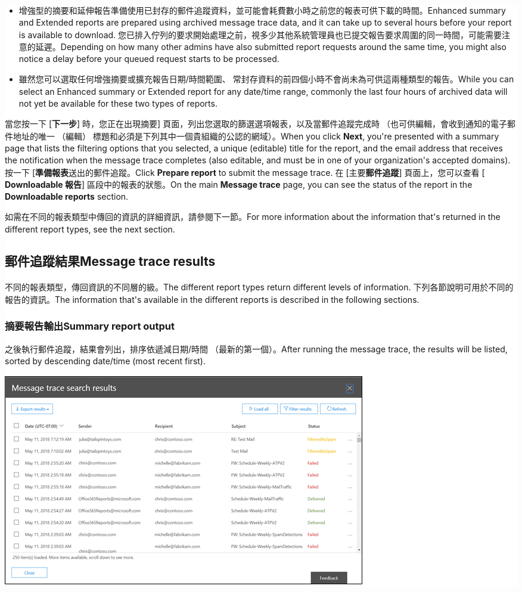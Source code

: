 - <span data-ttu-id="d042b-188">增強型的摘要和延伸報告準備使用已封存的郵件追蹤資料，並可能會耗費數小時之前您的報表可供下載的時間。</span><span class="sxs-lookup"><span data-stu-id="d042b-188">Enhanced summary and Extended reports are prepared using archived message trace data, and it can take up to several hours before your report is available to download.</span></span> <span data-ttu-id="d042b-189">您已排入佇列的要求開始處理之前，視多少其他系統管理員也已提交報告要求周圍的同一時間，可能需要注意的延遲。</span><span class="sxs-lookup"><span data-stu-id="d042b-189">Depending on how many other admins have also submitted report requests around the same time, you might also notice a delay before your queued request starts to be processed.</span></span>

- <span data-ttu-id="d042b-190">雖然您可以選取任何增強摘要或擴充報告日期/時間範圍、 常封存資料的前四個小時不會尚未為可供這兩種類型的報告。</span><span class="sxs-lookup"><span data-stu-id="d042b-190">While you can select an Enhanced summary or Extended report for any date/time range, commonly the last four hours of archived data will not yet be available for these two types of reports.</span></span>

<span data-ttu-id="d042b-191">當您按一下 [**下一步**] 時，您正在出現摘要] 頁面，列出您選取的篩選選項報表，以及當郵件追蹤完成時 （也可供編輯，會收到通知的電子郵件地址的唯一 （編輯） 標題和必須是下列其中一個貴組織的公認的網域）。</span><span class="sxs-lookup"><span data-stu-id="d042b-191">When you click **Next**, you're presented with a summary page that lists the filtering options that you selected, a unique (editable) title for the report, and the email address that receives the notification when the message trace completes (also editable, and must be in one of your organization's accepted domains).</span></span> <span data-ttu-id="d042b-192">按一下 [**準備報表**送出的郵件追蹤。</span><span class="sxs-lookup"><span data-stu-id="d042b-192">Click **Prepare report** to submit the message trace.</span></span> <span data-ttu-id="d042b-193">在 [主要**郵件追蹤**] 頁面上，您可以查看 [ **Downloadable 報告**] 區段中的報表的狀態。</span><span class="sxs-lookup"><span data-stu-id="d042b-193">On the main **Message trace** page, you can see the status of the report in the **Downloadable reports** section.</span></span>

<span data-ttu-id="d042b-194">如需在不同的報表類型中傳回的資訊的詳細資訊，請參閱下一節。</span><span class="sxs-lookup"><span data-stu-id="d042b-194">For more information about the information that's returned in the different report types, see the next section.</span></span>

## <a name="message-trace-results"></a><span data-ttu-id="d042b-195">郵件追蹤結果</span><span class="sxs-lookup"><span data-stu-id="d042b-195">Message trace results</span></span>

<span data-ttu-id="d042b-196">不同的報表類型，傳回資訊的不同層的級。</span><span class="sxs-lookup"><span data-stu-id="d042b-196">The different report types return different levels of information.</span></span> <span data-ttu-id="d042b-197">下列各節說明可用於不同的報告的資訊。</span><span class="sxs-lookup"><span data-stu-id="d042b-197">The information that's available in the different reports is described in the following sections.</span></span>

### <a name="summary-report-output"></a><span data-ttu-id="d042b-198">摘要報告輸出</span><span class="sxs-lookup"><span data-stu-id="d042b-198">Summary report output</span></span>

<span data-ttu-id="d042b-199">之後執行郵件追蹤，結果會列出，排序依遞減日期/時間 （最新的第一個）。</span><span class="sxs-lookup"><span data-stu-id="d042b-199">After running the message trace, the results will be listed, sorted by descending date/time (most recent first).</span></span>

![在安全性 & 合規性中心中的郵件追蹤的摘要報告結果](media/0664bafe-0b03-477b-b571-0b046ac8c977.png)
